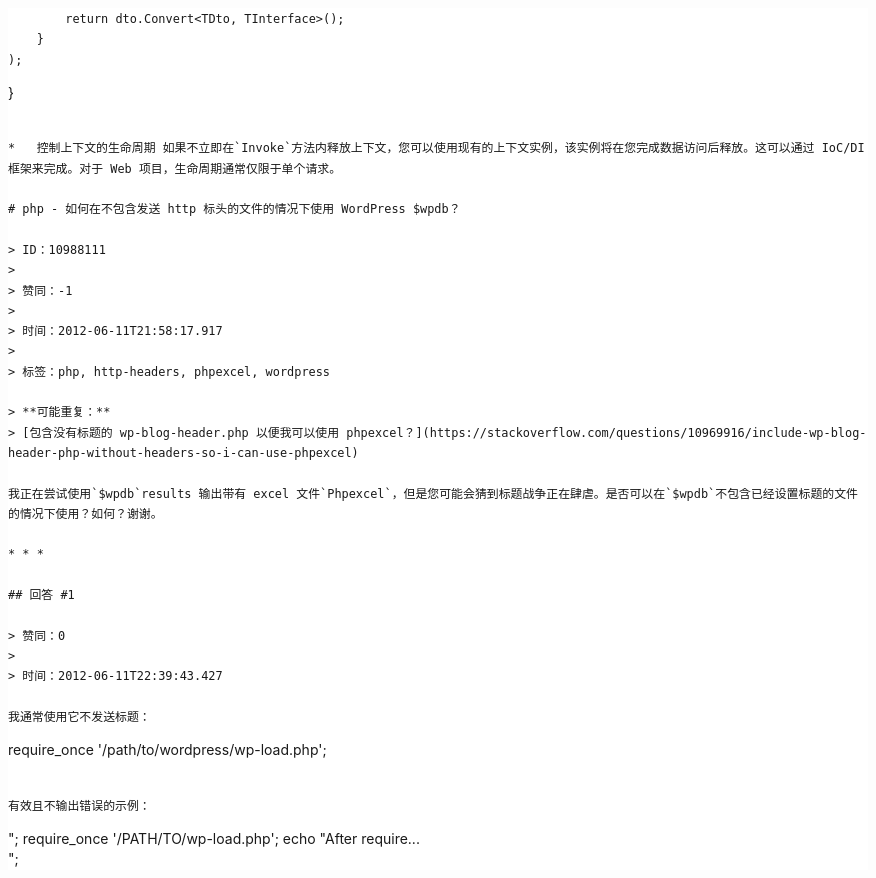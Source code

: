             return dto.Convert<TDto, TInterface>();
        }
    );
} 
```

*   控制上下文的生命周期 如果不立即在`Invoke`方法内释放上下文，您可以使用现有的上下文实例，该实例将在您完成数据访问后释放。这可以通过 IoC/DI 框架来完成。对于 Web 项目，生命周期通常仅限于单个请求。

# php - 如何在不包含发送 http 标头的文件的情况下使用 WordPress $wpdb？

> ID：10988111
> 
> 赞同：-1
> 
> 时间：2012-06-11T21:58:17.917
> 
> 标签：php, http-headers, phpexcel, wordpress

> **可能重复：**
> [包含没有标题的 wp-blog-header.php 以便我可以使用 phpexcel？](https://stackoverflow.com/questions/10969916/include-wp-blog-header-php-without-headers-so-i-can-use-phpexcel)

我正在尝试使用`$wpdb`results 输出带有 excel 文件`Phpexcel`，但是您可能会猜到标题战争正在肆虐。是否可以在`$wpdb`不包含已经设置标题的文件的情况下使用？如何？谢谢。

* * *

## 回答 #1

> 赞同：0
> 
> 时间：2012-06-11T22:39:43.427

我通常使用它不发送标题：

```
require_once '/path/to/wordpress/wp-load.php'; 
```

有效且不输出错误的示例：

```
<?php

error_reporting(E_ALL);
ini_set('display_errors', 1);

echo "Hello<br />";

require_once '/PATH/TO/wp-load.php';

echo "After require...<br />";
